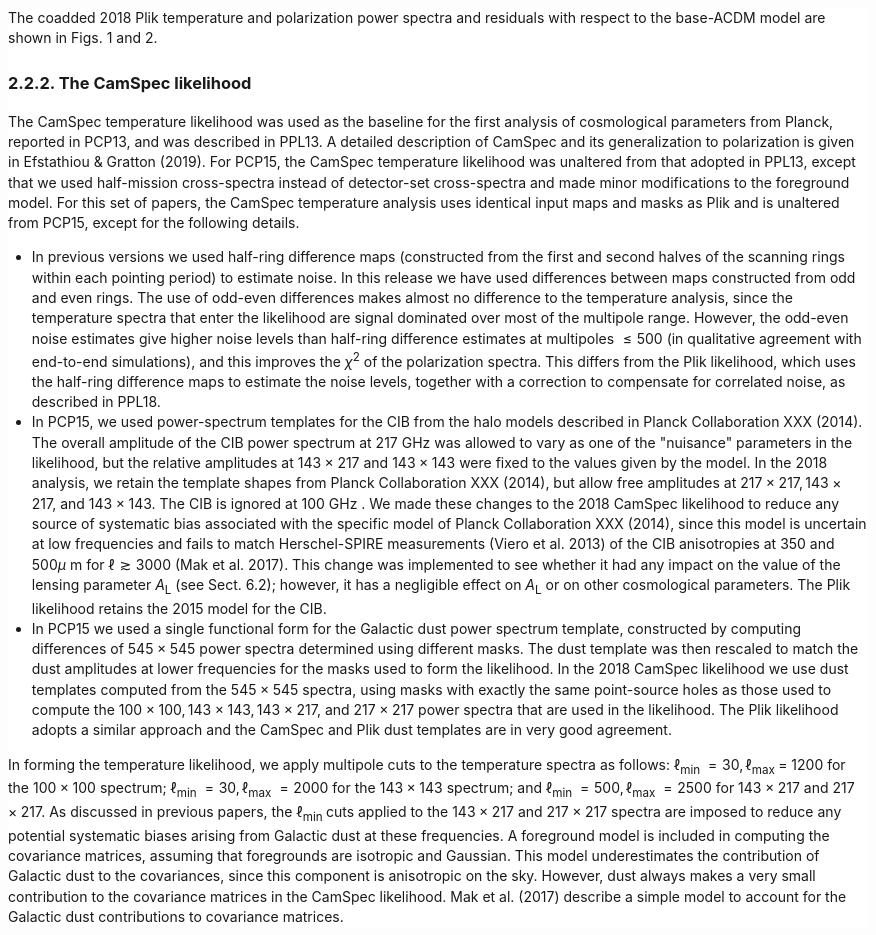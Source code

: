 The coadded 2018 Plik temperature and polarization power spectra and residuals with respect to the base-ACDM model are shown in Figs. 1 and 2.

### 2.2.2. The CamSpec likelihood

The CamSpec temperature likelihood was used as the baseline for the first analysis of cosmological parameters from Planck, reported in PCP13, and was described in PPL13. A detailed description of CamSpec and its generalization to polarization is given in Efstathiou \& Gratton (2019). For PCP15, the CamSpec temperature likelihood was unaltered from that adopted in PPL13, except that we used half-mission cross-spectra instead of detector-set cross-spectra and made minor modifications to the foreground model. For this set of papers, the CamSpec temperature analysis uses identical input maps and masks as Plik and is unaltered from PCP15, except for the following details.

- In previous versions we used half-ring difference maps (constructed from the first and second halves of the scanning rings within each pointing period) to estimate noise. In this release we have used differences between maps constructed from odd and even rings. The use of odd-even differences makes almost no difference to the temperature analysis, since the temperature spectra that enter the likelihood are signal dominated over most of the multipole range. However, the odd-even noise estimates give higher noise levels than half-ring difference estimates at multipoles $\leq 500$ (in qualitative agreement with end-to-end simulations), and this improves the $\chi^{2}$ of the polarization spectra. This differs from the Plik likelihood, which uses the half-ring difference maps to estimate the noise levels, together with a correction to compensate for correlated noise, as described in PPL18.
- In PCP15, we used power-spectrum templates for the CIB from the halo models described in Planck Collaboration XXX (2014). The overall amplitude of the CIB power spectrum at 217 GHz was allowed to vary as one of the "nuisance" parameters in the likelihood, but the relative amplitudes at $143 \times 217$ and $143 \times 143$ were fixed to the values given by the model. In the 2018 analysis, we retain the template shapes from Planck Collaboration XXX (2014), but allow free amplitudes at $217 \times 217,143 \times 217$, and $143 \times 143$. The CIB is ignored at 100 GHz . We made these changes to the 2018 CamSpec likelihood to reduce any
source of systematic bias associated with the specific model of Planck Collaboration XXX (2014), since this model is uncertain at low frequencies and fails to match Herschel-SPIRE measurements (Viero et al. 2013) of the CIB anisotropies at 350 and $500 \mu \mathrm{~m}$ for $\ell \gtrsim 3000$ (Mak et al. 2017). This change was implemented to see whether it had any impact on the value of the lensing parameter $A_{\mathrm{L}}$ (see Sect. 6.2); however, it has a negligible effect on $A_{\mathrm{L}}$ or on other cosmological parameters. The Plik likelihood retains the 2015 model for the CIB.
- In PCP15 we used a single functional form for the Galactic dust power spectrum template, constructed by computing differences of $545 \times 545$ power spectra determined using different masks. The dust template was then rescaled to match the dust amplitudes at lower frequencies for the masks used to form the likelihood. In the 2018 CamSpec likelihood we use dust templates computed from the $545 \times 545$ spectra, using masks with exactly the same point-source holes as those used to compute the $100 \times 100,143 \times 143,143 \times 217$, and $217 \times 217$ power spectra that are used in the likelihood. The Plik likelihood adopts a similar approach and the CamSpec and Plik dust templates are in very good agreement.

In forming the temperature likelihood, we apply multipole cuts to the temperature spectra as follows: $\ell_{\text {min }}=30, \ell_{\text {max }}=$ 1200 for the $100 \times 100$ spectrum; $\ell_{\text {min }}=30, \ell_{\text {max }}=2000$ for the $143 \times 143$ spectrum; and $\ell_{\text {min }}=500, \ell_{\text {max }}=2500$ for $143 \times 217$ and $217 \times 217$. As discussed in previous papers, the $\ell_{\text {min }}$ cuts applied to the $143 \times 217$ and $217 \times 217$ spectra are imposed to reduce any potential systematic biases arising from Galactic dust at these frequencies. A foreground model is included in computing the covariance matrices, assuming that foregrounds are isotropic and Gaussian. This model underestimates the contribution of Galactic dust to the covariances, since this component is anisotropic on the sky. However, dust always makes a very small contribution to the covariance matrices in the CamSpec likelihood. Mak et al. (2017) describe a simple model to account for the Galactic dust contributions to covariance matrices.
